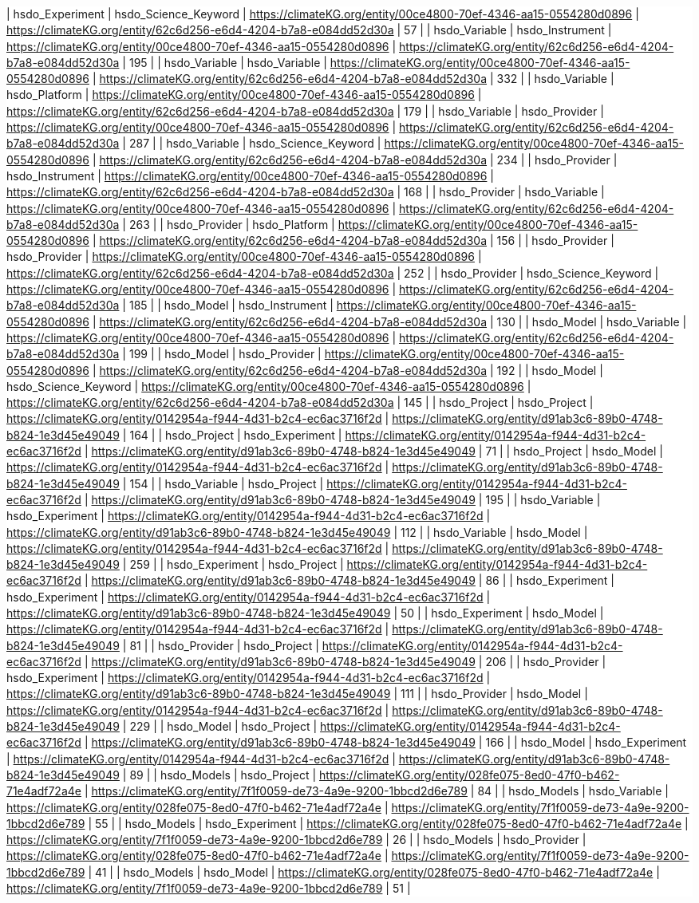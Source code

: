 | hsdo_Experiment | hsdo_Science_Keyword | https://climateKG.org/entity/00ce4800-70ef-4346-aa15-0554280d0896 | https://climateKG.org/entity/62c6d256-e6d4-4204-b7a8-e084dd52d30a | 57 |
| hsdo_Variable | hsdo_Instrument | https://climateKG.org/entity/00ce4800-70ef-4346-aa15-0554280d0896 | https://climateKG.org/entity/62c6d256-e6d4-4204-b7a8-e084dd52d30a | 195 |
| hsdo_Variable | hsdo_Variable | https://climateKG.org/entity/00ce4800-70ef-4346-aa15-0554280d0896 | https://climateKG.org/entity/62c6d256-e6d4-4204-b7a8-e084dd52d30a | 332 |
| hsdo_Variable | hsdo_Platform | https://climateKG.org/entity/00ce4800-70ef-4346-aa15-0554280d0896 | https://climateKG.org/entity/62c6d256-e6d4-4204-b7a8-e084dd52d30a | 179 |
| hsdo_Variable | hsdo_Provider | https://climateKG.org/entity/00ce4800-70ef-4346-aa15-0554280d0896 | https://climateKG.org/entity/62c6d256-e6d4-4204-b7a8-e084dd52d30a | 287 |
| hsdo_Variable | hsdo_Science_Keyword | https://climateKG.org/entity/00ce4800-70ef-4346-aa15-0554280d0896 | https://climateKG.org/entity/62c6d256-e6d4-4204-b7a8-e084dd52d30a | 234 |
| hsdo_Provider | hsdo_Instrument | https://climateKG.org/entity/00ce4800-70ef-4346-aa15-0554280d0896 | https://climateKG.org/entity/62c6d256-e6d4-4204-b7a8-e084dd52d30a | 168 |
| hsdo_Provider | hsdo_Variable | https://climateKG.org/entity/00ce4800-70ef-4346-aa15-0554280d0896 | https://climateKG.org/entity/62c6d256-e6d4-4204-b7a8-e084dd52d30a | 263 |
| hsdo_Provider | hsdo_Platform | https://climateKG.org/entity/00ce4800-70ef-4346-aa15-0554280d0896 | https://climateKG.org/entity/62c6d256-e6d4-4204-b7a8-e084dd52d30a | 156 |
| hsdo_Provider | hsdo_Provider | https://climateKG.org/entity/00ce4800-70ef-4346-aa15-0554280d0896 | https://climateKG.org/entity/62c6d256-e6d4-4204-b7a8-e084dd52d30a | 252 |
| hsdo_Provider | hsdo_Science_Keyword | https://climateKG.org/entity/00ce4800-70ef-4346-aa15-0554280d0896 | https://climateKG.org/entity/62c6d256-e6d4-4204-b7a8-e084dd52d30a | 185 |
| hsdo_Model | hsdo_Instrument | https://climateKG.org/entity/00ce4800-70ef-4346-aa15-0554280d0896 | https://climateKG.org/entity/62c6d256-e6d4-4204-b7a8-e084dd52d30a | 130 |
| hsdo_Model | hsdo_Variable | https://climateKG.org/entity/00ce4800-70ef-4346-aa15-0554280d0896 | https://climateKG.org/entity/62c6d256-e6d4-4204-b7a8-e084dd52d30a | 199 |
| hsdo_Model | hsdo_Provider | https://climateKG.org/entity/00ce4800-70ef-4346-aa15-0554280d0896 | https://climateKG.org/entity/62c6d256-e6d4-4204-b7a8-e084dd52d30a | 192 |
| hsdo_Model | hsdo_Science_Keyword | https://climateKG.org/entity/00ce4800-70ef-4346-aa15-0554280d0896 | https://climateKG.org/entity/62c6d256-e6d4-4204-b7a8-e084dd52d30a | 145 |
| hsdo_Project | hsdo_Project | https://climateKG.org/entity/0142954a-f944-4d31-b2c4-ec6ac3716f2d | https://climateKG.org/entity/d91ab3c6-89b0-4748-b824-1e3d45e49049 | 164 |
| hsdo_Project | hsdo_Experiment | https://climateKG.org/entity/0142954a-f944-4d31-b2c4-ec6ac3716f2d | https://climateKG.org/entity/d91ab3c6-89b0-4748-b824-1e3d45e49049 | 71 |
| hsdo_Project | hsdo_Model | https://climateKG.org/entity/0142954a-f944-4d31-b2c4-ec6ac3716f2d | https://climateKG.org/entity/d91ab3c6-89b0-4748-b824-1e3d45e49049 | 154 |
| hsdo_Variable | hsdo_Project | https://climateKG.org/entity/0142954a-f944-4d31-b2c4-ec6ac3716f2d | https://climateKG.org/entity/d91ab3c6-89b0-4748-b824-1e3d45e49049 | 195 |
| hsdo_Variable | hsdo_Experiment | https://climateKG.org/entity/0142954a-f944-4d31-b2c4-ec6ac3716f2d | https://climateKG.org/entity/d91ab3c6-89b0-4748-b824-1e3d45e49049 | 112 |
| hsdo_Variable | hsdo_Model | https://climateKG.org/entity/0142954a-f944-4d31-b2c4-ec6ac3716f2d | https://climateKG.org/entity/d91ab3c6-89b0-4748-b824-1e3d45e49049 | 259 |
| hsdo_Experiment | hsdo_Project | https://climateKG.org/entity/0142954a-f944-4d31-b2c4-ec6ac3716f2d | https://climateKG.org/entity/d91ab3c6-89b0-4748-b824-1e3d45e49049 | 86 |
| hsdo_Experiment | hsdo_Experiment | https://climateKG.org/entity/0142954a-f944-4d31-b2c4-ec6ac3716f2d | https://climateKG.org/entity/d91ab3c6-89b0-4748-b824-1e3d45e49049 | 50 |
| hsdo_Experiment | hsdo_Model | https://climateKG.org/entity/0142954a-f944-4d31-b2c4-ec6ac3716f2d | https://climateKG.org/entity/d91ab3c6-89b0-4748-b824-1e3d45e49049 | 81 |
| hsdo_Provider | hsdo_Project | https://climateKG.org/entity/0142954a-f944-4d31-b2c4-ec6ac3716f2d | https://climateKG.org/entity/d91ab3c6-89b0-4748-b824-1e3d45e49049 | 206 |
| hsdo_Provider | hsdo_Experiment | https://climateKG.org/entity/0142954a-f944-4d31-b2c4-ec6ac3716f2d | https://climateKG.org/entity/d91ab3c6-89b0-4748-b824-1e3d45e49049 | 111 |
| hsdo_Provider | hsdo_Model | https://climateKG.org/entity/0142954a-f944-4d31-b2c4-ec6ac3716f2d | https://climateKG.org/entity/d91ab3c6-89b0-4748-b824-1e3d45e49049 | 229 |
| hsdo_Model | hsdo_Project | https://climateKG.org/entity/0142954a-f944-4d31-b2c4-ec6ac3716f2d | https://climateKG.org/entity/d91ab3c6-89b0-4748-b824-1e3d45e49049 | 166 |
| hsdo_Model | hsdo_Experiment | https://climateKG.org/entity/0142954a-f944-4d31-b2c4-ec6ac3716f2d | https://climateKG.org/entity/d91ab3c6-89b0-4748-b824-1e3d45e49049 | 89 |
| hsdo_Models | hsdo_Project | https://climateKG.org/entity/028fe075-8ed0-47f0-b462-71e4adf72a4e | https://climateKG.org/entity/7f1f0059-de73-4a9e-9200-1bbcd2d6e789 | 84 |
| hsdo_Models | hsdo_Variable | https://climateKG.org/entity/028fe075-8ed0-47f0-b462-71e4adf72a4e | https://climateKG.org/entity/7f1f0059-de73-4a9e-9200-1bbcd2d6e789 | 55 |
| hsdo_Models | hsdo_Experiment | https://climateKG.org/entity/028fe075-8ed0-47f0-b462-71e4adf72a4e | https://climateKG.org/entity/7f1f0059-de73-4a9e-9200-1bbcd2d6e789 | 26 |
| hsdo_Models | hsdo_Provider | https://climateKG.org/entity/028fe075-8ed0-47f0-b462-71e4adf72a4e | https://climateKG.org/entity/7f1f0059-de73-4a9e-9200-1bbcd2d6e789 | 41 |
| hsdo_Models | hsdo_Model | https://climateKG.org/entity/028fe075-8ed0-47f0-b462-71e4adf72a4e | https://climateKG.org/entity/7f1f0059-de73-4a9e-9200-1bbcd2d6e789 | 51 |